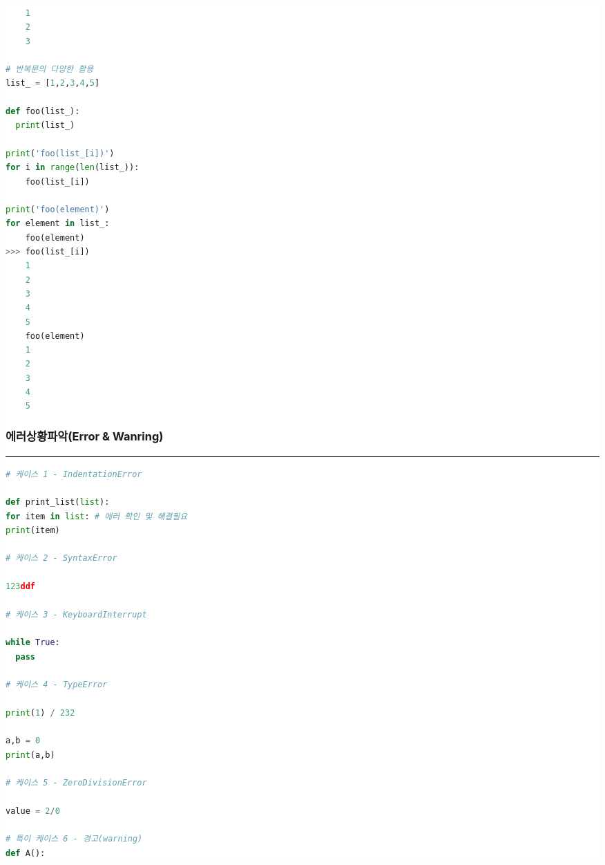 ```python
    1
    2
    3

# 반복문의 다양한 활용
list_ = [1,2,3,4,5]

def foo(list_):
  print(list_)

print('foo(list_[i])')
for i in range(len(list_)):
    foo(list_[i])

print('foo(element)')
for element in list_:
    foo(element)
>>> foo(list_[i])
    1
    2
    3
    4
    5
    foo(element)
    1
    2
    3
    4
    5
```
### 에러상황파악(Error & Wanring)

---

```python
# 케이스 1 - IndentationError

def print_list(list):
for item in list: # 에러 확인 및 해결필요
print(item)

# 케이스 2 - SyntaxError

123ddf

# 케이스 3 - KeyboardInterrupt

while True:
  pass

# 케이스 4 - TypeError

print(1) / 232

a,b = 0
print(a,b)

# 케이스 5 - ZeroDivisionError

value = 2/0

# 특이 케이스 6 - 경고(warning)
def A():
```